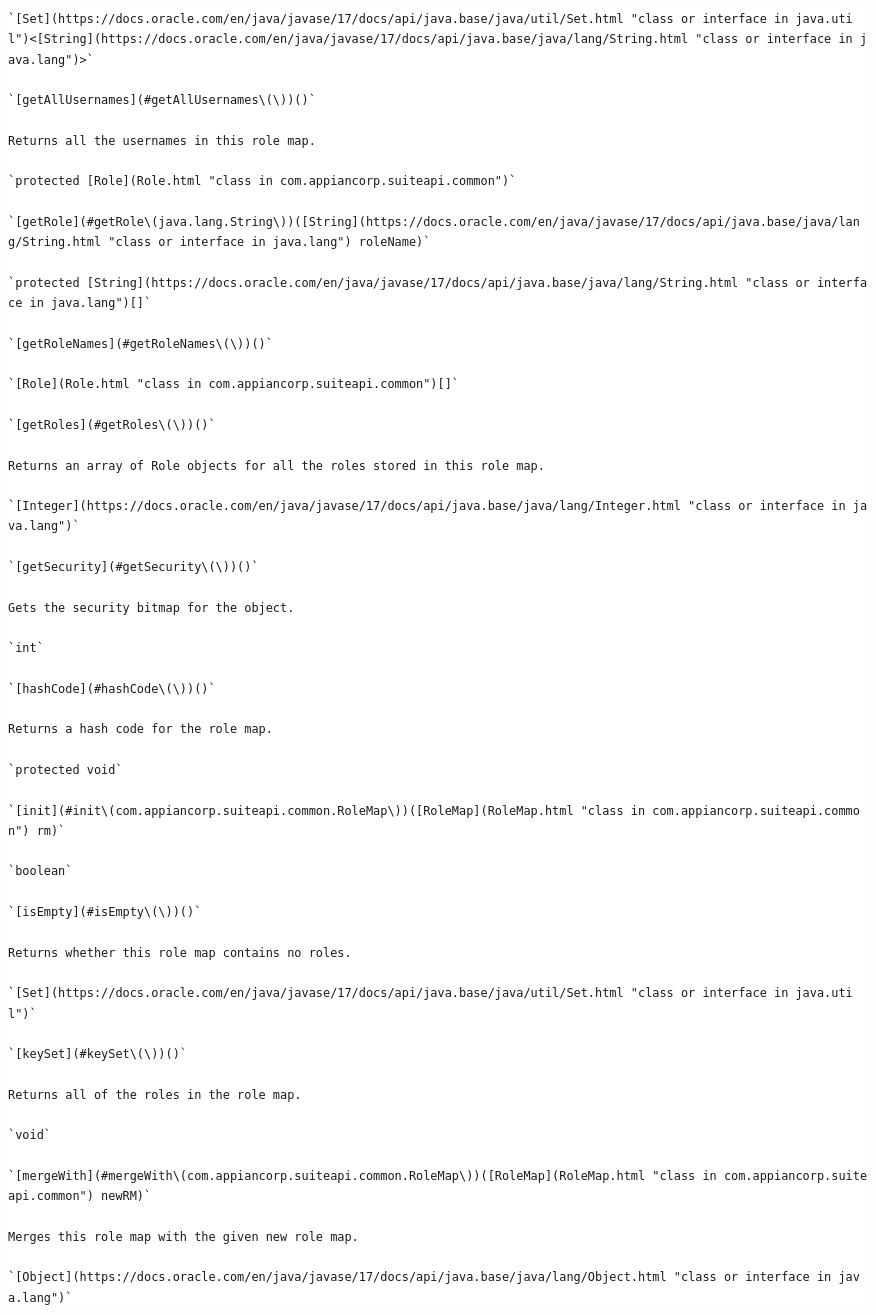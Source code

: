     `[Set](https://docs.oracle.com/en/java/javase/17/docs/api/java.base/java/util/Set.html "class or interface in java.util")<[String](https://docs.oracle.com/en/java/javase/17/docs/api/java.base/java/lang/String.html "class or interface in java.lang")>`

    `[getAllUsernames](#getAllUsernames\(\))()`

    Returns all the usernames in this role map.

    `protected [Role](Role.html "class in com.appiancorp.suiteapi.common")`

    `[getRole](#getRole\(java.lang.String\))([String](https://docs.oracle.com/en/java/javase/17/docs/api/java.base/java/lang/String.html "class or interface in java.lang") roleName)`

    `protected [String](https://docs.oracle.com/en/java/javase/17/docs/api/java.base/java/lang/String.html "class or interface in java.lang")[]`

    `[getRoleNames](#getRoleNames\(\))()`

    `[Role](Role.html "class in com.appiancorp.suiteapi.common")[]`

    `[getRoles](#getRoles\(\))()`

    Returns an array of Role objects for all the roles stored in this role map.

    `[Integer](https://docs.oracle.com/en/java/javase/17/docs/api/java.base/java/lang/Integer.html "class or interface in java.lang")`

    `[getSecurity](#getSecurity\(\))()`

    Gets the security bitmap for the object.

    `int`

    `[hashCode](#hashCode\(\))()`

    Returns a hash code for the role map.

    `protected void`

    `[init](#init\(com.appiancorp.suiteapi.common.RoleMap\))([RoleMap](RoleMap.html "class in com.appiancorp.suiteapi.common") rm)`

    `boolean`

    `[isEmpty](#isEmpty\(\))()`

    Returns whether this role map contains no roles.

    `[Set](https://docs.oracle.com/en/java/javase/17/docs/api/java.base/java/util/Set.html "class or interface in java.util")`

    `[keySet](#keySet\(\))()`

    Returns all of the roles in the role map.

    `void`

    `[mergeWith](#mergeWith\(com.appiancorp.suiteapi.common.RoleMap\))([RoleMap](RoleMap.html "class in com.appiancorp.suiteapi.common") newRM)`

    Merges this role map with the given new role map.

    `[Object](https://docs.oracle.com/en/java/javase/17/docs/api/java.base/java/lang/Object.html "class or interface in java.lang")`
